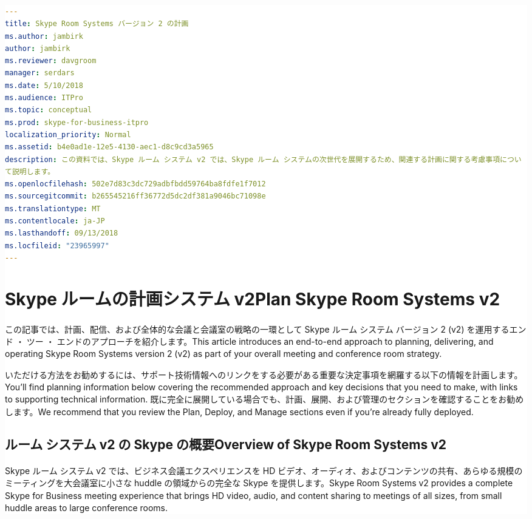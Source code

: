 ```yaml
---
title: Skype Room Systems バージョン 2 の計画
ms.author: jambirk
author: jambirk
ms.reviewer: davgroom
manager: serdars
ms.date: 5/10/2018
ms.audience: ITPro
ms.topic: conceptual
ms.prod: skype-for-business-itpro
localization_priority: Normal
ms.assetid: b4e0ad1e-12e5-4130-aec1-d8c9cd3a5965
description: この資料では、Skype ルーム システム v2 では、Skype ルーム システムの次世代を展開するため、関連する計画に関する考慮事項について説明します。
ms.openlocfilehash: 502e7d83c3dc729adbfbdd59764ba8fdfe1f7012
ms.sourcegitcommit: b265545216ff36772d5dc2df381a9046bc71098e
ms.translationtype: MT
ms.contentlocale: ja-JP
ms.lasthandoff: 09/13/2018
ms.locfileid: "23965997"
---
```

# <a name="plan-skype-room-systems-v2"></a><span data-ttu-id="75911-103">Skype ルームの計画システム v2</span><span class="sxs-lookup"><span data-stu-id="75911-103">Plan Skype Room Systems v2</span></span> 

<span data-ttu-id="75911-104">この記事では、計画、配信、および全体的な会議と会議室の戦略の一環として Skype ルーム システム バージョン 2 (v2) を運用するエンド ・ ツー ・ エンドのアプローチを紹介します。</span><span class="sxs-lookup"><span data-stu-id="75911-104">This article introduces an end-to-end approach to planning, delivering, and operating Skype Room Systems version 2 (v2) as part of your overall meeting and conference room strategy.</span></span>

<span data-ttu-id="75911-105">いただける方法をお勧めするには、サポート技術情報へのリンクをする必要がある重要な決定事項を網羅する以下の情報を計画します。</span><span class="sxs-lookup"><span data-stu-id="75911-105">You’ll find planning information below covering the recommended approach and key decisions that you need to make, with links to supporting technical information.</span></span> <span data-ttu-id="75911-106">既に完全に展開している場合でも、計画、展開、および管理のセクションを確認することをお勧めします。</span><span class="sxs-lookup"><span data-stu-id="75911-106">We recommend that you review the Plan, Deploy, and Manage sections even if you’re already fully deployed.</span></span>

## <a name="overview-of-skype-room-systems-v2"></a><span data-ttu-id="75911-107">ルーム システム v2 の Skype の概要</span><span class="sxs-lookup"><span data-stu-id="75911-107">Overview of Skype Room Systems v2</span></span>

<span data-ttu-id="75911-108">Skype ルーム システム v2 では、ビジネス会議エクスペリエンスを HD ビデオ、オーディオ、およびコンテンツの共有、あらゆる規模のミーティングを大会議室に小さな huddle の領域からの完全な Skype を提供します。</span><span class="sxs-lookup"><span data-stu-id="75911-108">Skype Room Systems v2 provides a complete Skype for Business meeting experience that brings HD video, audio, and content sharing to meetings of all sizes, from small huddle areas to large conference rooms.</span></span>
